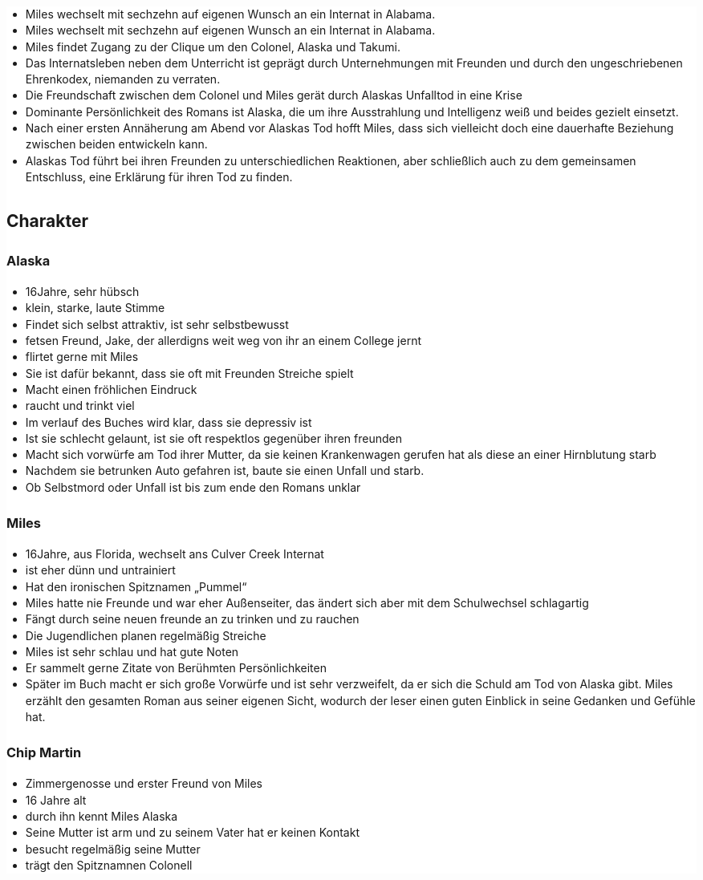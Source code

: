 - Miles wechselt mit sechzehn auf eigenen Wunsch an ein Internat in Alabama.
- Miles wechselt mit sechzehn auf eigenen Wunsch an ein Internat in Alabama.
- Miles findet Zugang zu der Clique um den Colonel, Alaska und Takumi.
- Das Internatsleben neben dem Unterricht ist geprägt durch Unternehmungen mit Freunden und durch den ungeschriebenen Ehrenkodex, niemanden zu verraten.
- Die Freundschaft zwischen dem Colonel und Miles gerät durch Alaskas Unfalltod in eine Krise
- Dominante Persönlichkeit des Romans ist Alaska, die um ihre Ausstrahlung und Intelligenz weiß und beides gezielt einsetzt.
- Nach einer ersten Annäherung am Abend vor Alaskas Tod hofft Miles, dass sich vielleicht doch eine dauerhafte Beziehung zwischen beiden entwickeln kann.
- Alaskas Tod führt bei ihren Freunden zu unterschiedlichen Reaktionen, aber schließlich auch zu dem gemeinsamen Entschluss, eine Erklärung für ihren Tod zu finden.



## Charakter
### Alaska

- 16Jahre, sehr hübsch
- klein, starke, laute Stimme
- Findet sich selbst attraktiv, ist sehr selbstbewusst
- fetsen Freund, Jake, der allerdigns weit weg von ihr an einem College jernt
- flirtet gerne mit Miles
- Sie ist dafür bekannt, dass sie oft mit Freunden Streiche spielt
- Macht einen fröhlichen Eindruck
- raucht und trinkt viel
- Im verlauf des Buches wird klar, dass sie depressiv ist
- Ist sie schlecht gelaunt, ist sie oft respektlos gegenüber ihren freunden
- Macht sich vorwürfe am Tod ihrer Mutter, da sie keinen Krankenwagen gerufen hat als diese an einer Hirnblutung starb
- Nachdem sie betrunken Auto gefahren ist, baute sie einen Unfall und starb.
- Ob Selbstmord oder Unfall ist bis zum ende den Romans unklar

### Miles

- 16Jahre, aus Florida, wechselt ans Culver Creek Internat
- ist eher dünn und untrainiert
- Hat den ironischen Spitznamen „Pummel“
- Miles hatte nie Freunde und war eher Außenseiter, das ändert sich aber mit dem Schulwechsel schlagartig
- Fängt durch seine neuen freunde an zu trinken und zu rauchen
- Die Jugendlichen planen regelmäßig Streiche
- Miles ist sehr schlau und hat gute Noten
- Er sammelt gerne Zitate von Berühmten Persönlichkeiten
- Später im Buch macht er sich große Vorwürfe und ist sehr verzweifelt, da er sich die Schuld am Tod von Alaska gibt. Miles erzählt den gesamten Roman aus seiner eigenen Sicht, wodurch der leser einen guten Einblick in seine Gedanken und Gefühle hat.

### Chip Martin
- Zimmergenosse und erster Freund von Miles
- 16 Jahre alt
- durch ihn kennt Miles Alaska
- Seine Mutter ist arm und zu seinem Vater hat er keinen Kontakt
- besucht regelmäßig seine Mutter
- trägt den Spitznamnen Colonell
